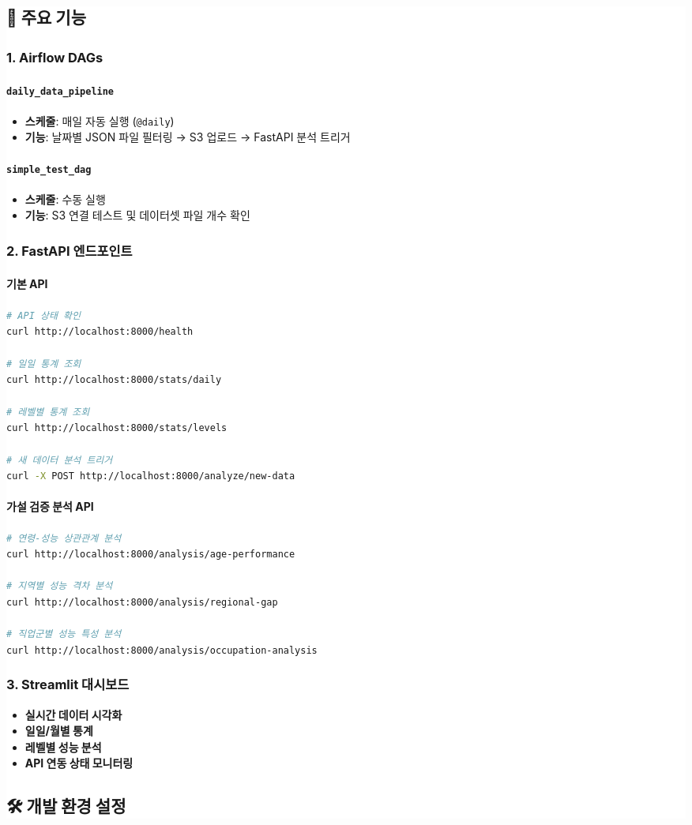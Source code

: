 ## 🔧 주요 기능

### 1. Airflow DAGs

#### `daily_data_pipeline`
- **스케줄**: 매일 자동 실행 (`@daily`)
- **기능**: 날짜별 JSON 파일 필터링 → S3 업로드 → FastAPI 분석 트리거

#### `simple_test_dag`  
- **스케줄**: 수동 실행
- **기능**: S3 연결 테스트 및 데이터셋 파일 개수 확인

### 2. FastAPI 엔드포인트

#### 기본 API
```bash
# API 상태 확인
curl http://localhost:8000/health

# 일일 통계 조회
curl http://localhost:8000/stats/daily

# 레벨별 통계 조회  
curl http://localhost:8000/stats/levels

# 새 데이터 분석 트리거
curl -X POST http://localhost:8000/analyze/new-data
```

#### 가설 검증 분석 API
```bash
# 연령-성능 상관관계 분석
curl http://localhost:8000/analysis/age-performance

# 지역별 성능 격차 분석
curl http://localhost:8000/analysis/regional-gap

# 직업군별 성능 특성 분석
curl http://localhost:8000/analysis/occupation-analysis
```

### 3. Streamlit 대시보드

- **실시간 데이터 시각화**
- **일일/월별 통계**
- **레벨별 성능 분석**
- **API 연동 상태 모니터링**

## 🛠 개발 환경 설정
